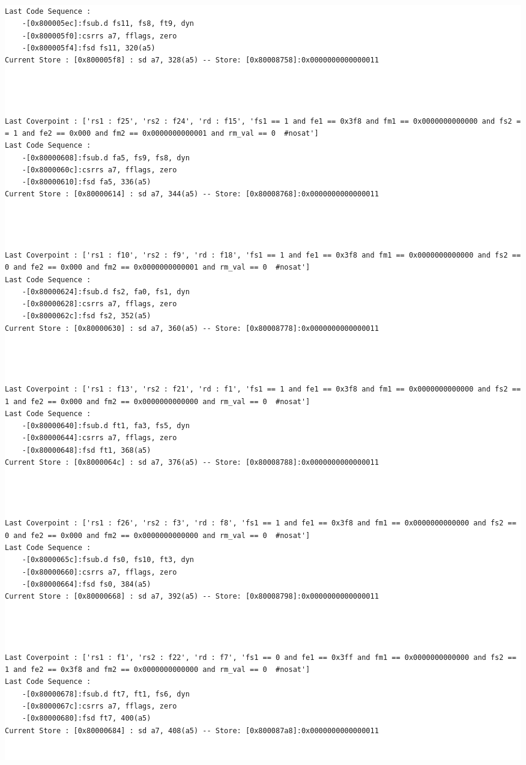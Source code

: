 ```
Last Code Sequence : 
	-[0x800005ec]:fsub.d fs11, fs8, ft9, dyn
	-[0x800005f0]:csrrs a7, fflags, zero
	-[0x800005f4]:fsd fs11, 320(a5)
Current Store : [0x800005f8] : sd a7, 328(a5) -- Store: [0x80008758]:0x0000000000000011




Last Coverpoint : ['rs1 : f25', 'rs2 : f24', 'rd : f15', 'fs1 == 1 and fe1 == 0x3f8 and fm1 == 0x0000000000000 and fs2 == 1 and fe2 == 0x000 and fm2 == 0x0000000000001 and rm_val == 0  #nosat']
Last Code Sequence : 
	-[0x80000608]:fsub.d fa5, fs9, fs8, dyn
	-[0x8000060c]:csrrs a7, fflags, zero
	-[0x80000610]:fsd fa5, 336(a5)
Current Store : [0x80000614] : sd a7, 344(a5) -- Store: [0x80008768]:0x0000000000000011




Last Coverpoint : ['rs1 : f10', 'rs2 : f9', 'rd : f18', 'fs1 == 1 and fe1 == 0x3f8 and fm1 == 0x0000000000000 and fs2 == 0 and fe2 == 0x000 and fm2 == 0x0000000000001 and rm_val == 0  #nosat']
Last Code Sequence : 
	-[0x80000624]:fsub.d fs2, fa0, fs1, dyn
	-[0x80000628]:csrrs a7, fflags, zero
	-[0x8000062c]:fsd fs2, 352(a5)
Current Store : [0x80000630] : sd a7, 360(a5) -- Store: [0x80008778]:0x0000000000000011




Last Coverpoint : ['rs1 : f13', 'rs2 : f21', 'rd : f1', 'fs1 == 1 and fe1 == 0x3f8 and fm1 == 0x0000000000000 and fs2 == 1 and fe2 == 0x000 and fm2 == 0x0000000000000 and rm_val == 0  #nosat']
Last Code Sequence : 
	-[0x80000640]:fsub.d ft1, fa3, fs5, dyn
	-[0x80000644]:csrrs a7, fflags, zero
	-[0x80000648]:fsd ft1, 368(a5)
Current Store : [0x8000064c] : sd a7, 376(a5) -- Store: [0x80008788]:0x0000000000000011




Last Coverpoint : ['rs1 : f26', 'rs2 : f3', 'rd : f8', 'fs1 == 1 and fe1 == 0x3f8 and fm1 == 0x0000000000000 and fs2 == 0 and fe2 == 0x000 and fm2 == 0x0000000000000 and rm_val == 0  #nosat']
Last Code Sequence : 
	-[0x8000065c]:fsub.d fs0, fs10, ft3, dyn
	-[0x80000660]:csrrs a7, fflags, zero
	-[0x80000664]:fsd fs0, 384(a5)
Current Store : [0x80000668] : sd a7, 392(a5) -- Store: [0x80008798]:0x0000000000000011




Last Coverpoint : ['rs1 : f1', 'rs2 : f22', 'rd : f7', 'fs1 == 0 and fe1 == 0x3ff and fm1 == 0x0000000000000 and fs2 == 1 and fe2 == 0x3f8 and fm2 == 0x0000000000000 and rm_val == 0  #nosat']
Last Code Sequence : 
	-[0x80000678]:fsub.d ft7, ft1, fs6, dyn
	-[0x8000067c]:csrrs a7, fflags, zero
	-[0x80000680]:fsd ft7, 400(a5)
Current Store : [0x80000684] : sd a7, 408(a5) -- Store: [0x800087a8]:0x0000000000000011



```